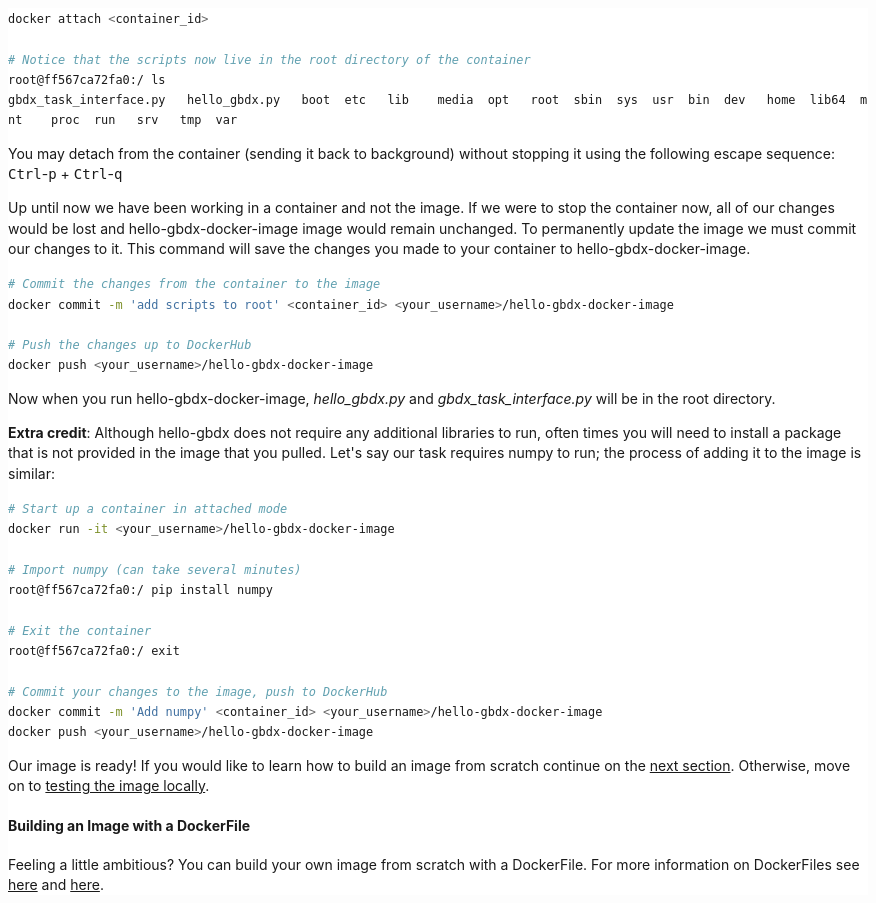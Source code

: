 ```bash
docker attach <container_id>

# Notice that the scripts now live in the root directory of the container
root@ff567ca72fa0:/ ls
gbdx_task_interface.py   hello_gbdx.py   boot  etc   lib    media  opt   root  sbin  sys  usr  bin  dev   home  lib64  mnt    proc  run   srv   tmp  var
```

You may detach from the container (sending it back to background) without stopping it using the following escape sequence: <kbd>Ctrl</kbd>-<kbd>p</kbd> + <kbd>Ctrl</kbd>-<kbd>q</kbd>  

Up until now we have been working in a container and not the image. If we were to stop the container now, all of our changes would be lost and hello-gbdx-docker-image image would remain unchanged. To permanently update the image we must commit our changes to it. This command will save the changes you made to your container to hello-gbdx-docker-image.

```bash
# Commit the changes from the container to the image
docker commit -m 'add scripts to root' <container_id> <your_username>/hello-gbdx-docker-image

# Push the changes up to DockerHub
docker push <your_username>/hello-gbdx-docker-image
```

Now when you run hello-gbdx-docker-image, *hello_gbdx.py* and *gbdx_task_interface.py* will be in the root directory.

**Extra credit**: Although hello-gbdx does not require any additional libraries to run, often times you will need to install a package that is not provided in the image that you pulled. Let's say our task requires numpy to run; the process of adding it to the image is similar:

```bash
# Start up a container in attached mode
docker run -it <your_username>/hello-gbdx-docker-image

# Import numpy (can take several minutes)
root@ff567ca72fa0:/ pip install numpy

# Exit the container
root@ff567ca72fa0:/ exit

# Commit your changes to the image, push to DockerHub
docker commit -m 'Add numpy' <container_id> <your_username>/hello-gbdx-docker-image
docker push <your_username>/hello-gbdx-docker-image
```

Our image is ready! If you would like to learn how to build an image from scratch continue on the [next section](#building-an-image-with-a-dockerfile). Otherwise, move on to [testing the image locally](#testing-a-docker-image).

#### Building an Image with a DockerFile

Feeling a little ambitious? You can build your own image from scratch with a DockerFile.
For more information on DockerFiles see [here](https://docs.docker.com/engine/reference/builder/) and [here](https://docs.docker.com/engine/userguide/eng-image/dockerfile_best-practices/).
